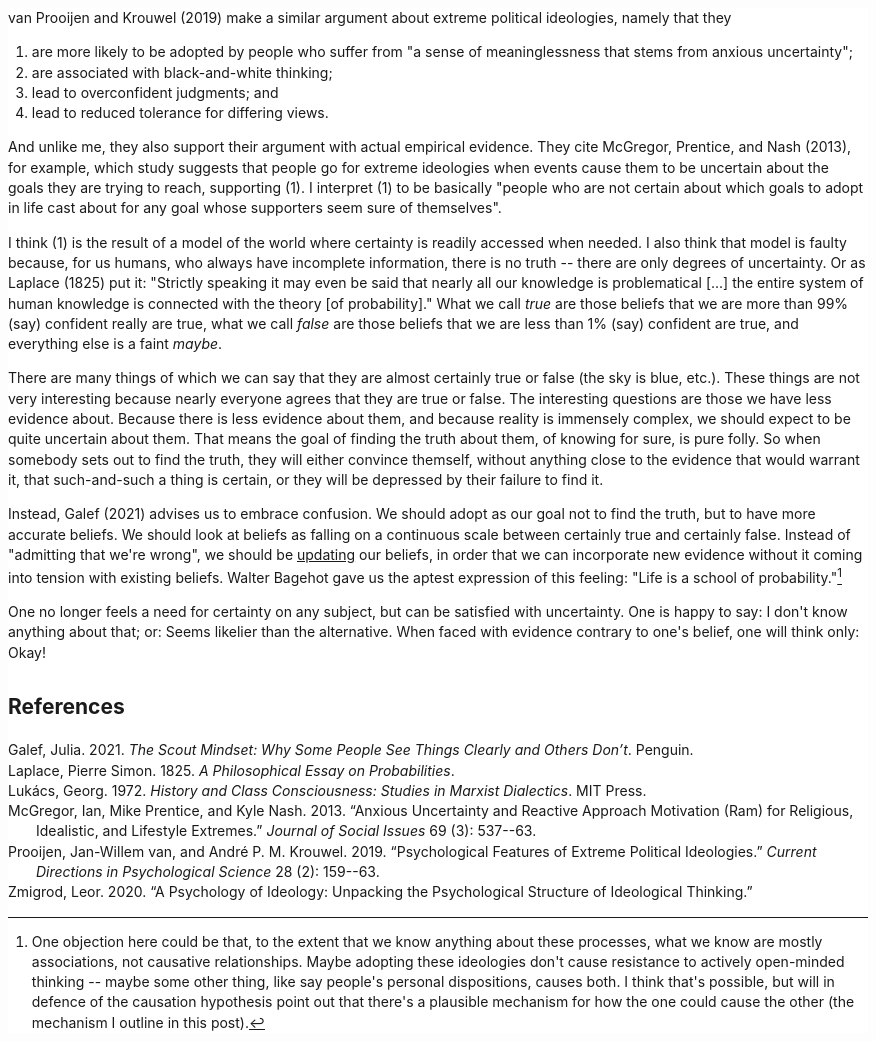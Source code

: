 van Prooijen and Krouwel (2019) make a similar argument about extreme political ideologies, namely that they

1. are more likely to be adopted by people who suffer from "a sense of meaninglessness that stems from anxious uncertainty";
2. are associated with black-and-white thinking;
3. lead to overconfident judgments; and
4. lead to reduced tolerance for differing views.

And unlike me, they also support their argument with actual empirical evidence. They cite McGregor, Prentice, and Nash (2013), for example, which study suggests that people go for extreme ideologies when events cause them to be uncertain about the goals they are trying to reach, supporting (1). I interpret (1) to be basically "people who are not certain about which goals to adopt in life cast about for any goal whose supporters seem sure of themselves".

I think (1) is the result of a model of the world where certainty is readily accessed when needed. I also think that model is faulty because, for us humans, who always have incomplete information, there is no truth -- there are only degrees of uncertainty. Or as Laplace (1825) put it: "Strictly speaking it may even be said that nearly all our knowledge is problematical [...] the entire system of human knowledge is connected with the theory [of probability]." What we call _true_ are those beliefs that we are more than 99% (say) confident really are true, what we call _false_ are those beliefs that we are less than 1% (say) confident are true, and everything else is a faint _maybe_.

There are many things of which we can say that they are almost certainly true or false (the sky is blue, etc.). These things are not very interesting because nearly everyone agrees that they are true or false. The interesting questions are those we have less evidence about. Because there is less evidence about them, and because reality is immensely complex, we should expect to be quite uncertain about them. That means the goal of finding the truth about them, of knowing for sure, is pure folly. So when somebody sets out to find the truth, they will either convince themself, without anything close to the evidence that would warrant it, that such-and-such a thing is certain, or they will be depressed by their failure to find it.

Instead, Galef (2021) advises us to embrace confusion. We should adopt as our goal not to find the truth, but to have more accurate beliefs. We should look at beliefs as falling on a continuous scale between certainly true and certainly false. Instead of "admitting that we're wrong", we should be [updating](https://www.lesswrong.com/tag/belief-update) our beliefs, in order that we can incorporate new evidence without it coming into tension with existing beliefs. Walter Bagehot gave us the aptest expression of this feeling: "Life is a school of probability."[^2]

One no longer feels a need for certainty on any subject, but can be satisfied with uncertainty. One is happy to say: I don't know anything about that; or: Seems likelier than the alternative. When faced with evidence contrary to one's belief, one will think only: Okay!

## References

<style>.csl-entry{text-indent: -2em; margin-left: 2em;}</style><div class="csl-bib-body">
  <div class="csl-entry">Galef, Julia. 2021. <i>The Scout Mindset: Why Some People See Things Clearly and Others Don’t</i>. Penguin.</div>
  <div class="csl-entry">Laplace, Pierre Simon. 1825. <i>A Philosophical Essay on Probabilities</i>.</div>
  <div class="csl-entry">Lukács, Georg. 1972. <i>History and Class Consciousness: Studies in Marxist Dialectics</i>. MIT Press.</div>
  <div class="csl-entry">McGregor, Ian, Mike Prentice, and Kyle Nash. 2013. “Anxious Uncertainty and Reactive Approach Motivation (Ram) for Religious, Idealistic, and Lifestyle Extremes.” <i>Journal of Social Issues</i> 69 (3): 537--63.</div>
  <div class="csl-entry">Prooijen, Jan-Willem van, and André P. M. Krouwel. 2019. “Psychological Features of Extreme Political Ideologies.” <i>Current Directions in Psychological Science</i> 28 (2): 159--63.</div>
  <div class="csl-entry">Zmigrod, Leor. 2020. “A Psychology of Ideology: Unpacking the Psychological Structure of Ideological Thinking.”</div>
</div>


[^2]: One objection here could be that, to the extent that we know anything about these processes, what we know are mostly associations, not causative relationships. Maybe adopting these ideologies don't cause resistance to actively open-minded thinking -- maybe some other thing, like say people's personal dispositions, causes both. I think that's possible, but will in defence of the causation hypothesis point out that there's a plausible mechanism for how the one could cause the other (the mechanism I outline in this post).